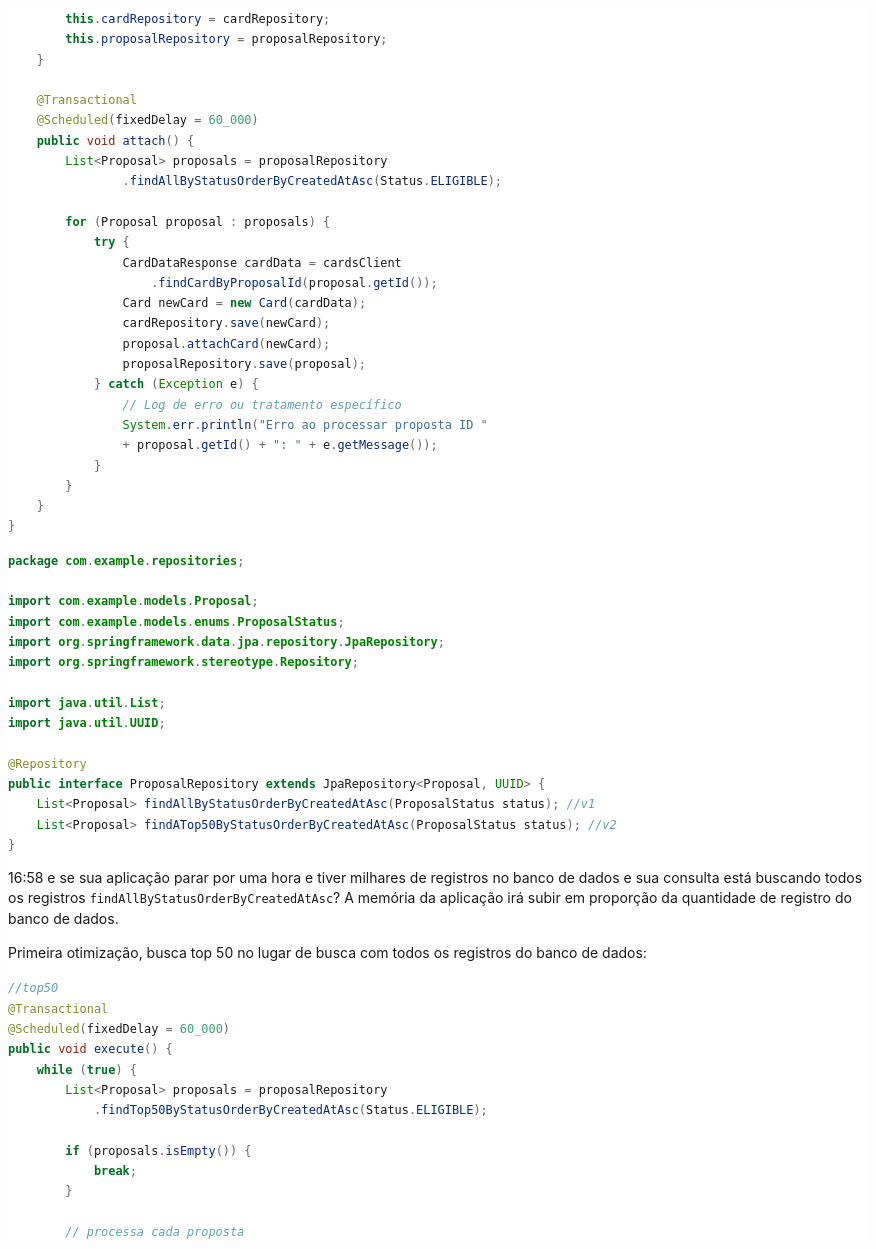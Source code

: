 ```java
        this.cardRepository = cardRepository;
        this.proposalRepository = proposalRepository;
    }

    @Transactional
    @Scheduled(fixedDelay = 60_000)
    public void attach() {
        List<Proposal> proposals = proposalRepository
                .findAllByStatusOrderByCreatedAtAsc(Status.ELIGIBLE);

        for (Proposal proposal : proposals) {
            try {
                CardDataResponse cardData = cardsClient
                    .findCardByProposalId(proposal.getId());
                Card newCard = new Card(cardData);
                cardRepository.save(newCard);
                proposal.attachCard(newCard);
                proposalRepository.save(proposal);
            } catch (Exception e) {
                // Log de erro ou tratamento específico
                System.err.println("Erro ao processar proposta ID " 
                + proposal.getId() + ": " + e.getMessage());
            }
        }
    }
}
```

```java
package com.example.repositories;

import com.example.models.Proposal;
import com.example.models.enums.ProposalStatus;
import org.springframework.data.jpa.repository.JpaRepository;
import org.springframework.stereotype.Repository;

import java.util.List;
import java.util.UUID;

@Repository
public interface ProposalRepository extends JpaRepository<Proposal, UUID> {
    List<Proposal> findAllByStatusOrderByCreatedAtAsc(ProposalStatus status); //v1
    List<Proposal> findATop50ByStatusOrderByCreatedAtAsc(ProposalStatus status); //v2
}
```

16:58 e se sua aplicação parar por uma hora e tiver milhares de registros no banco de dados e sua consulta está buscando todos os registros  `findAllByStatusOrderByCreatedAtAsc`? A memória da aplicação irá subir em proporção da quantidade de registro do banco de dados.

Primeira otimização, busca top 50 no lugar de busca com todos os registros do banco de dados:
```java
//top50
@Transactional
@Scheduled(fixedDelay = 60_000)
public void execute() {
    while (true) {
        List<Proposal> proposals = proposalRepository
            .findTop50ByStatusOrderByCreatedAtAsc(Status.ELIGIBLE);

        if (proposals.isEmpty()) {
            break;
        }

        // processa cada proposta
```